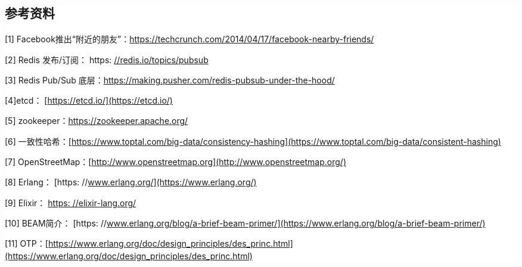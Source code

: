 ## 参考资料

[1] Facebook推出“附近的朋友”：https://techcrunch.com/2014/04/17/facebook-nearby-friends/

[2] Redis 发布/订阅： https: [//redis.io/topics/pubsub](https://redis.io/topics/pubsub)

[3] Redis Pub/Sub 底层：https://making.pusher.com/redis-pubsub-under-the-hood/

[4]etcd： [https://etcd.io/](https://etcd.io/)

[5] zookeeper：https://zookeeper.apache.org/

[6] 一致性哈希：[https://www.toptal.com/big-data/consistency-hashing](https://www.toptal.com/big-data/consistent-hashing)

[7] OpenStreetMap：[http://www.openstreetmap.org](http://www.openstreetmap.org/)

[8] Erlang： [https: //www.erlang.org/](https://www.erlang.org/)

[9] Elixir： [https: //elixir-lang.org/](https://elixir-lang.org/)

[10] BEAM简介： [https: //www.erlang.org/blog/a-brief-beam-primer/](https://www.erlang.org/blog/a-brief-beam-primer/)

[11] OTP：[https://www.erlang.org/doc/design_principles/des_princ.html](https://www.erlang.org/doc/design_principles/des_princ.html)